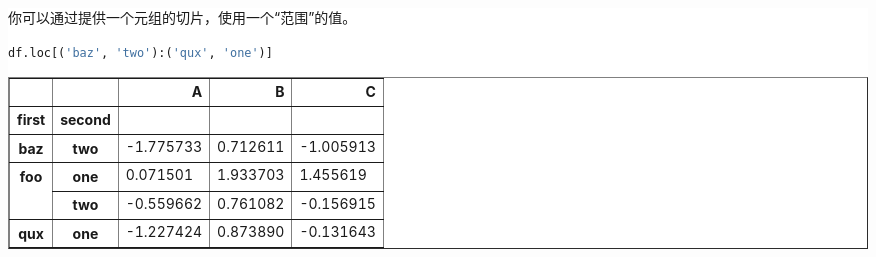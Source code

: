 </div>



你可以通过提供一个元组的切片，使用一个“范围”的值。


```python
df.loc[('baz', 'two'):('qux', 'one')]
```




<div>
<table border="1" class="dataframe">
  <thead>
    <tr style="text-align: right;">
      <th></th>
      <th></th>
      <th>A</th>
      <th>B</th>
      <th>C</th>
    </tr>
    <tr>
      <th>first</th>
      <th>second</th>
      <th></th>
      <th></th>
      <th></th>
    </tr>
  </thead>
  <tbody>
    <tr>
      <th>baz</th>
      <th>two</th>
      <td>-1.775733</td>
      <td>0.712611</td>
      <td>-1.005913</td>
    </tr>
    <tr>
      <th rowspan="2" valign="top">foo</th>
      <th>one</th>
      <td>0.071501</td>
      <td>1.933703</td>
      <td>1.455619</td>
    </tr>
    <tr>
      <th>two</th>
      <td>-0.559662</td>
      <td>0.761082</td>
      <td>-0.156915</td>
    </tr>
    <tr>
      <th>qux</th>
      <th>one</th>
      <td>-1.227424</td>
      <td>0.873890</td>
      <td>-0.131643</td>
    </tr>
  </tbody>
</table>
</div>
